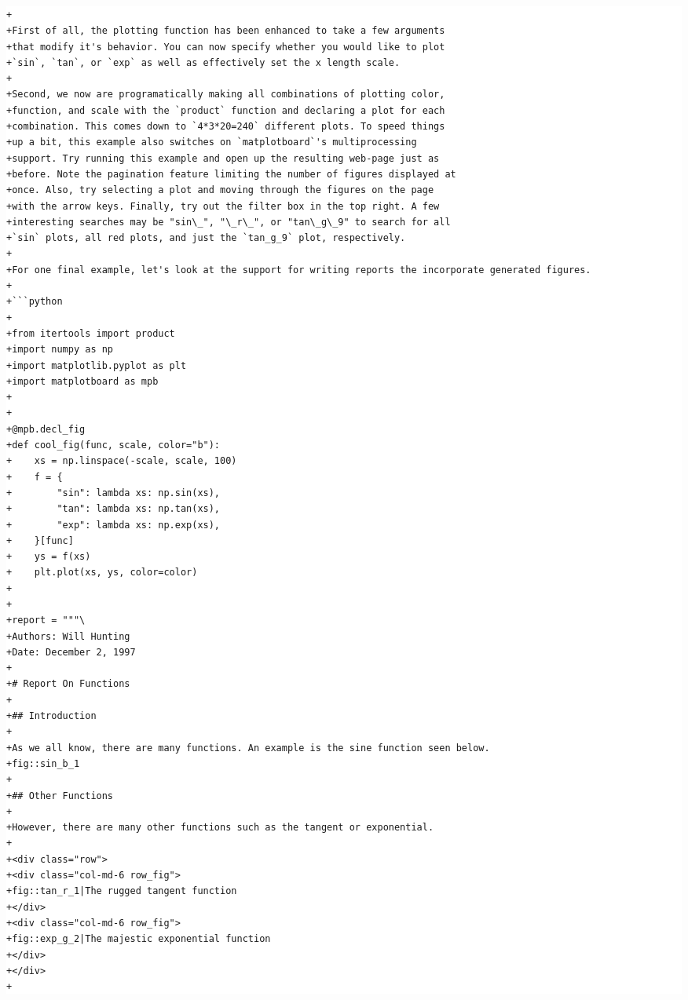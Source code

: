 ```
+
+First of all, the plotting function has been enhanced to take a few arguments
+that modify it's behavior. You can now specify whether you would like to plot
+`sin`, `tan`, or `exp` as well as effectively set the x length scale.
+
+Second, we now are programatically making all combinations of plotting color,
+function, and scale with the `product` function and declaring a plot for each
+combination. This comes down to `4*3*20=240` different plots. To speed things
+up a bit, this example also switches on `matplotboard`'s multiprocessing
+support. Try running this example and open up the resulting web-page just as
+before. Note the pagination feature limiting the number of figures displayed at
+once. Also, try selecting a plot and moving through the figures on the page
+with the arrow keys. Finally, try out the filter box in the top right. A few
+interesting searches may be "sin\_", "\_r\_", or "tan\_g\_9" to search for all
+`sin` plots, all red plots, and just the `tan_g_9` plot, respectively.
+
+For one final example, let's look at the support for writing reports the incorporate generated figures.
+
+```python
+
+from itertools import product
+import numpy as np
+import matplotlib.pyplot as plt
+import matplotboard as mpb
+
+
+@mpb.decl_fig
+def cool_fig(func, scale, color="b"):
+    xs = np.linspace(-scale, scale, 100)
+    f = {
+        "sin": lambda xs: np.sin(xs),
+        "tan": lambda xs: np.tan(xs),
+        "exp": lambda xs: np.exp(xs),
+    }[func]
+    ys = f(xs)
+    plt.plot(xs, ys, color=color)
+
+
+report = """\
+Authors: Will Hunting
+Date: December 2, 1997
+
+# Report On Functions
+
+## Introduction
+
+As we all know, there are many functions. An example is the sine function seen below.
+fig::sin_b_1
+
+## Other Functions
+
+However, there are many other functions such as the tangent or exponential.
+
+<div class="row">
+<div class="col-md-6 row_fig">
+fig::tan_r_1|The rugged tangent function
+</div>
+<div class="col-md-6 row_fig">
+fig::exp_g_2|The majestic exponential function
+</div>
+</div>
+
```